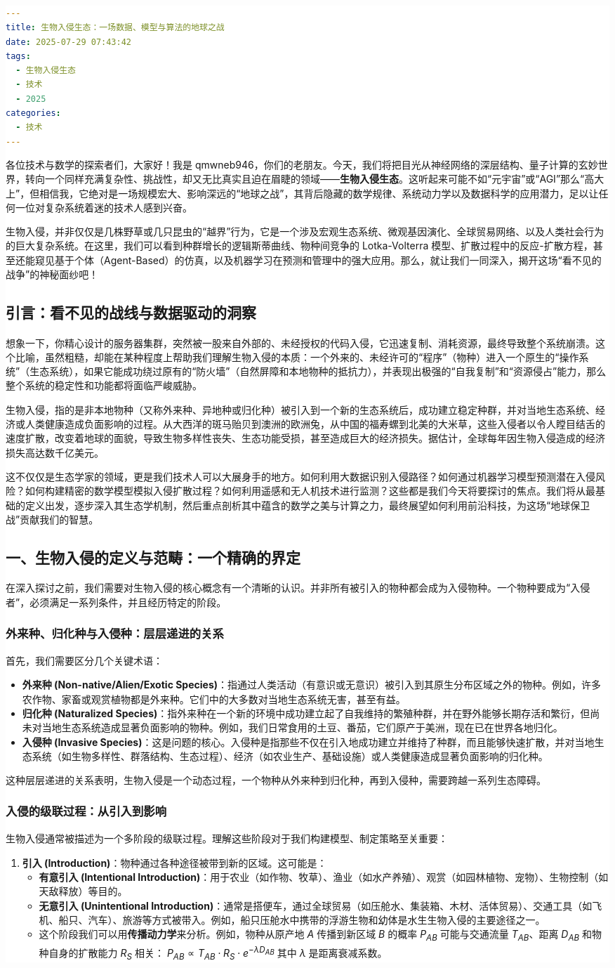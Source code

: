 ```yaml
---
title: 生物入侵生态：一场数据、模型与算法的地球之战
date: 2025-07-29 07:43:42
tags:
  - 生物入侵生态
  - 技术
  - 2025
categories:
  - 技术
---
```


各位技术与数学的探索者们，大家好！我是 qmwneb946，你们的老朋友。今天，我们将把目光从神经网络的深层结构、量子计算的玄妙世界，转向一个同样充满复杂性、挑战性，却又无比真实且迫在眉睫的领域——**生物入侵生态**。这听起来可能不如“元宇宙”或“AGI”那么“高大上”，但相信我，它绝对是一场规模宏大、影响深远的“地球之战”，其背后隐藏的数学规律、系统动力学以及数据科学的应用潜力，足以让任何一位对复杂系统着迷的技术人感到兴奋。

生物入侵，并非仅仅是几株野草或几只昆虫的“越界”行为，它是一个涉及宏观生态系统、微观基因演化、全球贸易网络、以及人类社会行为的巨大复杂系统。在这里，我们可以看到种群增长的逻辑斯蒂曲线、物种间竞争的 Lotka-Volterra 模型、扩散过程中的反应-扩散方程，甚至还能窥见基于个体（Agent-Based）的仿真，以及机器学习在预测和管理中的强大应用。那么，就让我们一同深入，揭开这场“看不见的战争”的神秘面纱吧！

## 引言：看不见的战线与数据驱动的洞察

想象一下，你精心设计的服务器集群，突然被一股来自外部的、未经授权的代码入侵，它迅速复制、消耗资源，最终导致整个系统崩溃。这个比喻，虽然粗糙，却能在某种程度上帮助我们理解生物入侵的本质：一个外来的、未经许可的“程序”（物种）进入一个原生的“操作系统”（生态系统），如果它能成功绕过原有的“防火墙”（自然屏障和本地物种的抵抗力），并表现出极强的“自我复制”和“资源侵占”能力，那么整个系统的稳定性和功能都将面临严峻威胁。

生物入侵，指的是非本地物种（又称外来种、异地种或归化种）被引入到一个新的生态系统后，成功建立稳定种群，并对当地生态系统、经济或人类健康造成负面影响的过程。从大西洋的斑马贻贝到澳洲的欧洲兔，从中国的福寿螺到北美的大米草，这些入侵者以令人瞠目结舌的速度扩散，改变着地球的面貌，导致生物多样性丧失、生态功能受损，甚至造成巨大的经济损失。据估计，全球每年因生物入侵造成的经济损失高达数千亿美元。

这不仅仅是生态学家的领域，更是我们技术人可以大展身手的地方。如何利用大数据识别入侵路径？如何通过机器学习模型预测潜在入侵风险？如何构建精密的数学模型模拟入侵扩散过程？如何利用遥感和无人机技术进行监测？这些都是我们今天将要探讨的焦点。我们将从最基础的定义出发，逐步深入其生态学机制，然后重点剖析其中蕴含的数学之美与计算之力，最终展望如何利用前沿科技，为这场“地球保卫战”贡献我们的智慧。

## 一、生物入侵的定义与范畴：一个精确的界定

在深入探讨之前，我们需要对生物入侵的核心概念有一个清晰的认识。并非所有被引入的物种都会成为入侵物种。一个物种要成为“入侵者”，必须满足一系列条件，并且经历特定的阶段。

### 外来种、归化种与入侵种：层层递进的关系

首先，我们需要区分几个关键术语：
*   **外来种 (Non-native/Alien/Exotic Species)**：指通过人类活动（有意识或无意识）被引入到其原生分布区域之外的物种。例如，许多农作物、家畜或观赏植物都是外来种。它们中的大多数对当地生态系统无害，甚至有益。
*   **归化种 (Naturalized Species)**：指外来种在一个新的环境中成功建立起了自我维持的繁殖种群，并在野外能够长期存活和繁衍，但尚未对当地生态系统造成显著负面影响的物种。例如，我们日常食用的土豆、番茄，它们原产于美洲，现在已在世界各地归化。
*   **入侵种 (Invasive Species)**：这是问题的核心。入侵种是指那些不仅在引入地成功建立并维持了种群，而且能够快速扩散，并对当地生态系统（如生物多样性、群落结构、生态过程）、经济（如农业生产、基础设施）或人类健康造成显著负面影响的归化种。

这种层层递进的关系表明，生物入侵是一个动态过程，一个物种从外来种到归化种，再到入侵种，需要跨越一系列生态障碍。

### 入侵的级联过程：从引入到影响

生物入侵通常被描述为一个多阶段的级联过程。理解这些阶段对于我们构建模型、制定策略至关重要：

1.  **引入 (Introduction)**：物种通过各种途径被带到新的区域。这可能是：
    *   **有意引入 (Intentional Introduction)**：用于农业（如作物、牧草）、渔业（如水产养殖）、观赏（如园林植物、宠物）、生物控制（如天敌释放）等目的。
    *   **无意引入 (Unintentional Introduction)**：通常是搭便车，通过全球贸易（如压舱水、集装箱、木材、活体贸易）、交通工具（如飞机、船只、汽车）、旅游等方式被带入。例如，船只压舱水中携带的浮游生物和幼体是水生生物入侵的主要途径之一。
    *   这个阶段我们可以用**传播动力学**来分析。例如，物种从原产地 $A$ 传播到新区域 $B$ 的概率 $P_{AB}$ 可能与交通流量 $T_{AB}$、距离 $D_{AB}$ 和物种自身的扩散能力 $R_S$ 相关：
        $P_{AB} \propto T_{AB} \cdot R_S \cdot e^{-\lambda D_{AB}}$
        其中 $\lambda$ 是距离衰减系数。
